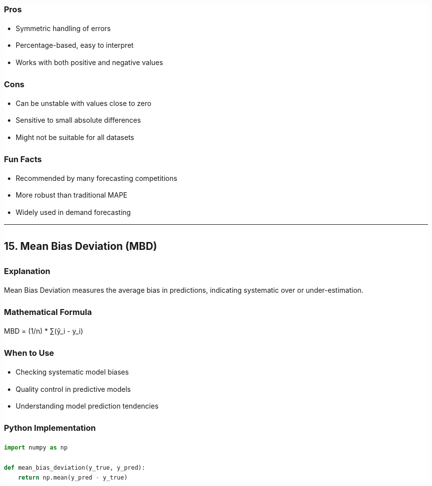 ### Pros

* Symmetric handling of errors
    
* Percentage-based, easy to interpret
    
* Works with both positive and negative values
    

### Cons

* Can be unstable with values close to zero
    
* Sensitive to small absolute differences
    
* Might not be suitable for all datasets
    

### Fun Facts

* Recommended by many forecasting competitions
    
* More robust than traditional MAPE
    
* Widely used in demand forecasting
    

---

## 15\. Mean Bias Deviation (MBD)

### Explanation

Mean Bias Deviation measures the average bias in predictions, indicating systematic over or under-estimation.

### Mathematical Formula

MBD = (1/n) \* ∑(ŷ\_i - y\_i)

### When to Use

* Checking systematic model biases
    
* Quality control in predictive models
    
* Understanding model prediction tendencies
    

### Python Implementation

```python
import numpy as np

def mean_bias_deviation(y_true, y_pred):
    return np.mean(y_pred - y_true)
```
